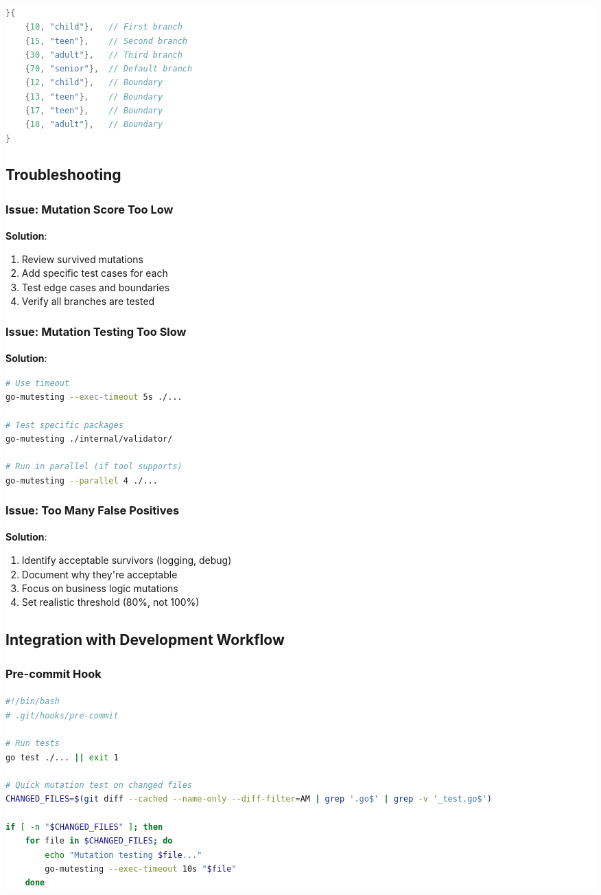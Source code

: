 ```go
}{
    {10, "child"},   // First branch
    {15, "teen"},    // Second branch
    {30, "adult"},   // Third branch
    {70, "senior"},  // Default branch
    {12, "child"},   // Boundary
    {13, "teen"},    // Boundary
    {17, "teen"},    // Boundary
    {18, "adult"},   // Boundary
}
```

## Troubleshooting

### Issue: Mutation Score Too Low

**Solution**:
1. Review survived mutations
2. Add specific test cases for each
3. Test edge cases and boundaries
4. Verify all branches are tested

### Issue: Mutation Testing Too Slow

**Solution**:
```bash
# Use timeout
go-mutesting --exec-timeout 5s ./...

# Test specific packages
go-mutesting ./internal/validator/

# Run in parallel (if tool supports)
go-mutesting --parallel 4 ./...
```

### Issue: Too Many False Positives

**Solution**:
1. Identify acceptable survivors (logging, debug)
2. Document why they're acceptable
3. Focus on business logic mutations
4. Set realistic threshold (80%, not 100%)

## Integration with Development Workflow

### Pre-commit Hook

```bash
#!/bin/bash
# .git/hooks/pre-commit

# Run tests
go test ./... || exit 1

# Quick mutation test on changed files
CHANGED_FILES=$(git diff --cached --name-only --diff-filter=AM | grep '.go$' | grep -v '_test.go$')

if [ -n "$CHANGED_FILES" ]; then
    for file in $CHANGED_FILES; do
        echo "Mutation testing $file..."
        go-mutesting --exec-timeout 10s "$file"
    done
```